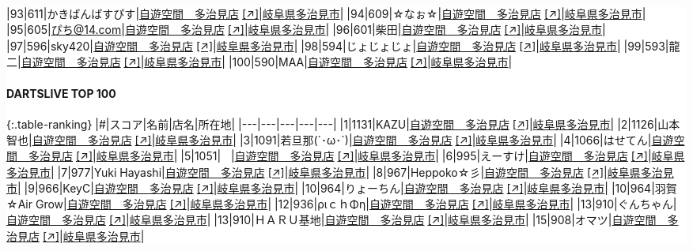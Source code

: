 |93|611|<span class="rank-name-dl">かきばんばすぴす</span>|<a href="/darts/rank/shops/44b788976a7a2ed80d9b047a20a7ba1e.html">自遊空間　多治見店</a> <a href="https://search.dartslive.com/jp/shop/44b788976a7a2ed80d9b047a20a7ba1e">[↗]</a>|<a href="/darts/rank/岐阜県/多治見市">岐阜県多治見市</a>|
|94|609|<span class="rank-name-pd">☆なぉ☆</span>|<a href="/darts/rank/shops/10356.html">自遊空間　多治見店</a> <a href="https://vs.phoenixdarts.com/jp/shop/shopDetailInfo/s_10356?s_seq=10356">[↗]</a>|<a href="/darts/rank/岐阜県/多治見市">岐阜県多治見市</a>|
|95|605|<span class="rank-name-pd">ぴち@14.com</span>|<a href="/darts/rank/shops/10356.html">自遊空間　多治見店</a> <a href="https://vs.phoenixdarts.com/jp/shop/shopDetailInfo/s_10356?s_seq=10356">[↗]</a>|<a href="/darts/rank/岐阜県/多治見市">岐阜県多治見市</a>|
|96|601|<span class="rank-name-pd">柴田</span>|<a href="/darts/rank/shops/10356.html">自遊空間　多治見店</a> <a href="https://vs.phoenixdarts.com/jp/shop/shopDetailInfo/s_10356?s_seq=10356">[↗]</a>|<a href="/darts/rank/岐阜県/多治見市">岐阜県多治見市</a>|
|97|596|<span class="rank-name-pd">sky420</span>|<a href="/darts/rank/shops/10356.html">自遊空間　多治見店</a> <a href="https://vs.phoenixdarts.com/jp/shop/shopDetailInfo/s_10356?s_seq=10356">[↗]</a>|<a href="/darts/rank/岐阜県/多治見市">岐阜県多治見市</a>|
|98|594|<span class="rank-name-pd">じょじょじょ</span>|<a href="/darts/rank/shops/10356.html">自遊空間　多治見店</a> <a href="https://vs.phoenixdarts.com/jp/shop/shopDetailInfo/s_10356?s_seq=10356">[↗]</a>|<a href="/darts/rank/岐阜県/多治見市">岐阜県多治見市</a>|
|99|593|<span class="rank-name-pd">龍二</span>|<a href="/darts/rank/shops/10356.html">自遊空間　多治見店</a> <a href="https://vs.phoenixdarts.com/jp/shop/shopDetailInfo/s_10356?s_seq=10356">[↗]</a>|<a href="/darts/rank/岐阜県/多治見市">岐阜県多治見市</a>|
|100|590|<span class="rank-name-dl">MAA</span>|<a href="/darts/rank/shops/44b788976a7a2ed80d9b047a20a7ba1e.html">自遊空間　多治見店</a> <a href="https://search.dartslive.com/jp/shop/44b788976a7a2ed80d9b047a20a7ba1e">[↗]</a>|<a href="/darts/rank/岐阜県/多治見市">岐阜県多治見市</a>|


#### DARTSLIVE TOP 100



{:.table-ranking}
|#|スコア|名前|店名|所在地|
|---|---|---|---|---|
|1|1131|<span class="rank-name-dl">KAZU</span>|<a href="/darts/rank/shops/44b788976a7a2ed80d9b047a20a7ba1e.html">自遊空間　多治見店</a> <a href="https://search.dartslive.com/jp/shop/44b788976a7a2ed80d9b047a20a7ba1e">[↗]</a>|<a href="/darts/rank/岐阜県/多治見市">岐阜県多治見市</a>|
|2|1126|<span class="rank-name-dl">山本智也</span>|<a href="/darts/rank/shops/44b788976a7a2ed80d9b047a20a7ba1e.html">自遊空間　多治見店</a> <a href="https://search.dartslive.com/jp/shop/44b788976a7a2ed80d9b047a20a7ba1e">[↗]</a>|<a href="/darts/rank/岐阜県/多治見市">岐阜県多治見市</a>|
|3|1091|<span class="rank-name-dl">若旦那(´･ω･`)</span>|<a href="/darts/rank/shops/44b788976a7a2ed80d9b047a20a7ba1e.html">自遊空間　多治見店</a> <a href="https://search.dartslive.com/jp/shop/44b788976a7a2ed80d9b047a20a7ba1e">[↗]</a>|<a href="/darts/rank/岐阜県/多治見市">岐阜県多治見市</a>|
|4|1066|<span class="rank-name-dl">はせてん</span>|<a href="/darts/rank/shops/44b788976a7a2ed80d9b047a20a7ba1e.html">自遊空間　多治見店</a> <a href="https://search.dartslive.com/jp/shop/44b788976a7a2ed80d9b047a20a7ba1e">[↗]</a>|<a href="/darts/rank/岐阜県/多治見市">岐阜県多治見市</a>|
|5|1051|<span class="rank-name-dl">ㅤ</span>|<a href="/darts/rank/shops/44b788976a7a2ed80d9b047a20a7ba1e.html">自遊空間　多治見店</a> <a href="https://search.dartslive.com/jp/shop/44b788976a7a2ed80d9b047a20a7ba1e">[↗]</a>|<a href="/darts/rank/岐阜県/多治見市">岐阜県多治見市</a>|
|6|995|<span class="rank-name-dl">えーすけ</span>|<a href="/darts/rank/shops/44b788976a7a2ed80d9b047a20a7ba1e.html">自遊空間　多治見店</a> <a href="https://search.dartslive.com/jp/shop/44b788976a7a2ed80d9b047a20a7ba1e">[↗]</a>|<a href="/darts/rank/岐阜県/多治見市">岐阜県多治見市</a>|
|7|977|<span class="rank-name-dl">Yuki Hayashi</span>|<a href="/darts/rank/shops/44b788976a7a2ed80d9b047a20a7ba1e.html">自遊空間　多治見店</a> <a href="https://search.dartslive.com/jp/shop/44b788976a7a2ed80d9b047a20a7ba1e">[↗]</a>|<a href="/darts/rank/岐阜県/多治見市">岐阜県多治見市</a>|
|8|967|<span class="rank-name-dl">Heppoko☆彡</span>|<a href="/darts/rank/shops/44b788976a7a2ed80d9b047a20a7ba1e.html">自遊空間　多治見店</a> <a href="https://search.dartslive.com/jp/shop/44b788976a7a2ed80d9b047a20a7ba1e">[↗]</a>|<a href="/darts/rank/岐阜県/多治見市">岐阜県多治見市</a>|
|9|966|<span class="rank-name-dl">KeyC</span>|<a href="/darts/rank/shops/44b788976a7a2ed80d9b047a20a7ba1e.html">自遊空間　多治見店</a> <a href="https://search.dartslive.com/jp/shop/44b788976a7a2ed80d9b047a20a7ba1e">[↗]</a>|<a href="/darts/rank/岐阜県/多治見市">岐阜県多治見市</a>|
|10|964|<span class="rank-name-dl">りょーちん</span>|<a href="/darts/rank/shops/44b788976a7a2ed80d9b047a20a7ba1e.html">自遊空間　多治見店</a> <a href="https://search.dartslive.com/jp/shop/44b788976a7a2ed80d9b047a20a7ba1e">[↗]</a>|<a href="/darts/rank/岐阜県/多治見市">岐阜県多治見市</a>|
|10|964|<span class="rank-name-dl">羽賀☆Air Grow</span>|<a href="/darts/rank/shops/44b788976a7a2ed80d9b047a20a7ba1e.html">自遊空間　多治見店</a> <a href="https://search.dartslive.com/jp/shop/44b788976a7a2ed80d9b047a20a7ba1e">[↗]</a>|<a href="/darts/rank/岐阜県/多治見市">岐阜県多治見市</a>|
|12|936|<span class="rank-name-dl">ριｃｈΦη</span>|<a href="/darts/rank/shops/44b788976a7a2ed80d9b047a20a7ba1e.html">自遊空間　多治見店</a> <a href="https://search.dartslive.com/jp/shop/44b788976a7a2ed80d9b047a20a7ba1e">[↗]</a>|<a href="/darts/rank/岐阜県/多治見市">岐阜県多治見市</a>|
|13|910|<span class="rank-name-dl">ぐんちゃん</span>|<a href="/darts/rank/shops/44b788976a7a2ed80d9b047a20a7ba1e.html">自遊空間　多治見店</a> <a href="https://search.dartslive.com/jp/shop/44b788976a7a2ed80d9b047a20a7ba1e">[↗]</a>|<a href="/darts/rank/岐阜県/多治見市">岐阜県多治見市</a>|
|13|910|<span class="rank-name-dl">ＨＡＲＵ基地</span>|<a href="/darts/rank/shops/44b788976a7a2ed80d9b047a20a7ba1e.html">自遊空間　多治見店</a> <a href="https://search.dartslive.com/jp/shop/44b788976a7a2ed80d9b047a20a7ba1e">[↗]</a>|<a href="/darts/rank/岐阜県/多治見市">岐阜県多治見市</a>|
|15|908|<span class="rank-name-dl">オマツ</span>|<a href="/darts/rank/shops/44b788976a7a2ed80d9b047a20a7ba1e.html">自遊空間　多治見店</a> <a href="https://search.dartslive.com/jp/shop/44b788976a7a2ed80d9b047a20a7ba1e">[↗]</a>|<a href="/darts/rank/岐阜県/多治見市">岐阜県多治見市</a>|